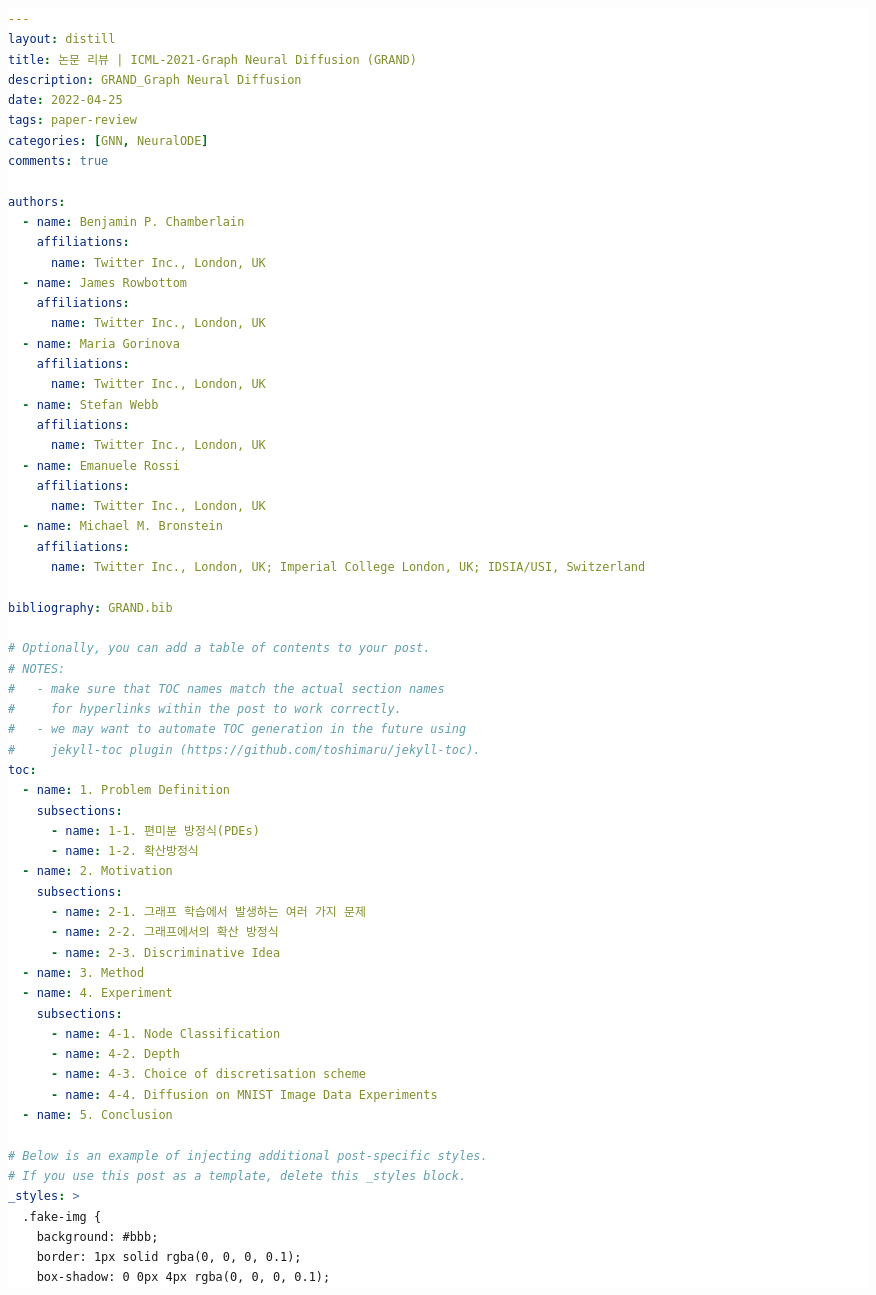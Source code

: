 ```yaml
---
layout: distill
title: 논문 리뷰 | ICML-2021-Graph Neural Diffusion (GRAND)
description: GRAND_Graph Neural Diffusion
date: 2022-04-25
tags: paper-review
categories: [GNN, NeuralODE]
comments: true

authors:
  - name: Benjamin P. Chamberlain
    affiliations:
      name: Twitter Inc., London, UK
  - name: James Rowbottom
    affiliations:
      name: Twitter Inc., London, UK
  - name: Maria Gorinova
    affiliations:
      name: Twitter Inc., London, UK
  - name: Stefan Webb
    affiliations:
      name: Twitter Inc., London, UK
  - name: Emanuele Rossi
    affiliations:
      name: Twitter Inc., London, UK
  - name: Michael M. Bronstein
    affiliations:
      name: Twitter Inc., London, UK; Imperial College London, UK; IDSIA/USI, Switzerland

bibliography: GRAND.bib

# Optionally, you can add a table of contents to your post.
# NOTES:
#   - make sure that TOC names match the actual section names
#     for hyperlinks within the post to work correctly.
#   - we may want to automate TOC generation in the future using
#     jekyll-toc plugin (https://github.com/toshimaru/jekyll-toc).
toc:
  - name: 1. Problem Definition
    subsections:
      - name: 1-1. 편미분 방정식(PDEs)
      - name: 1-2. 확산방정식
  - name: 2. Motivation
    subsections:
      - name: 2-1. 그래프 학습에서 발생하는 여러 가지 문제
      - name: 2-2. 그래프에서의 확산 방정식
      - name: 2-3. Discriminative Idea
  - name: 3. Method
  - name: 4. Experiment
    subsections:
      - name: 4-1. Node Classification
      - name: 4-2. Depth
      - name: 4-3. Choice of discretisation scheme
      - name: 4-4. Diffusion on MNIST Image Data Experiments
  - name: 5. Conclusion

# Below is an example of injecting additional post-specific styles.
# If you use this post as a template, delete this _styles block.
_styles: >
  .fake-img {
    background: #bbb;
    border: 1px solid rgba(0, 0, 0, 0.1);
    box-shadow: 0 0px 4px rgba(0, 0, 0, 0.1);
```